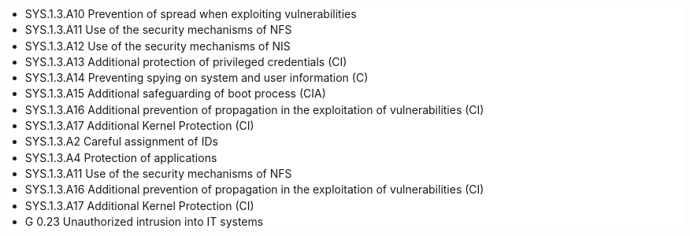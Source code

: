   * SYS.1.3.A10 Prevention of spread when exploiting vulnerabilities
  * SYS.1.3.A11 Use of the security mechanisms of NFS
  * SYS.1.3.A12 Use of the security mechanisms of NIS
  * SYS.1.3.A13 Additional protection of privileged credentials (CI)
  * SYS.1.3.A14 Preventing spying on system and user information (C)
  * SYS.1.3.A15 Additional safeguarding of boot process (CIA)
  * SYS.1.3.A16 Additional prevention of propagation in the exploitation of vulnerabilities (CI)
  * SYS.1.3.A17 Additional Kernel Protection (CI)
  * SYS.1.3.A2 Careful assignment of IDs
  * SYS.1.3.A4 Protection of applications
  * SYS.1.3.A11 Use of the security mechanisms of NFS
  * SYS.1.3.A16 Additional prevention of propagation in the exploitation of vulnerabilities (CI)
  * SYS.1.3.A17 Additional Kernel Protection (CI)
* G 0.23 Unauthorized intrusion into IT systems
